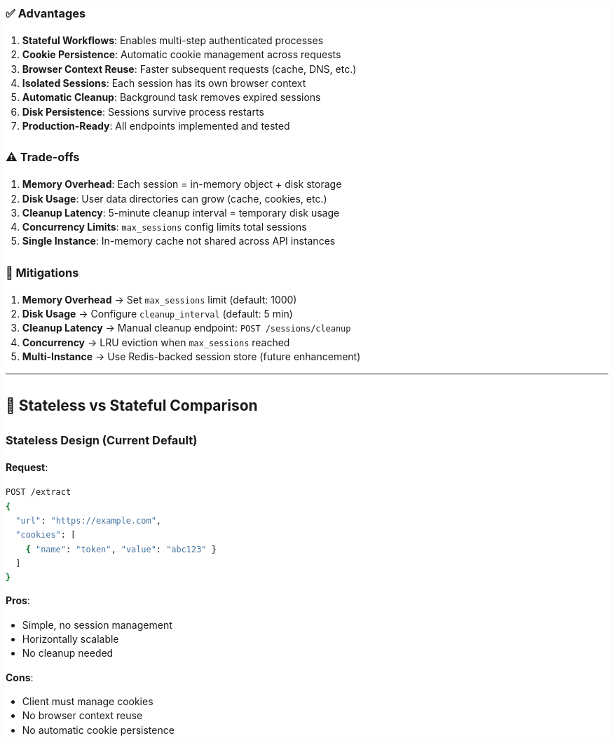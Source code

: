 ### ✅ Advantages

1. **Stateful Workflows**: Enables multi-step authenticated processes
2. **Cookie Persistence**: Automatic cookie management across requests
3. **Browser Context Reuse**: Faster subsequent requests (cache, DNS, etc.)
4. **Isolated Sessions**: Each session has its own browser context
5. **Automatic Cleanup**: Background task removes expired sessions
6. **Disk Persistence**: Sessions survive process restarts
7. **Production-Ready**: All endpoints implemented and tested

### ⚠️ Trade-offs

1. **Memory Overhead**: Each session = in-memory object + disk storage
2. **Disk Usage**: User data directories can grow (cache, cookies, etc.)
3. **Cleanup Latency**: 5-minute cleanup interval = temporary disk usage
4. **Concurrency Limits**: `max_sessions` config limits total sessions
5. **Single Instance**: In-memory cache not shared across API instances

### 🔧 Mitigations

1. **Memory Overhead** → Set `max_sessions` limit (default: 1000)
2. **Disk Usage** → Configure `cleanup_interval` (default: 5 min)
3. **Cleanup Latency** → Manual cleanup endpoint: `POST /sessions/cleanup`
4. **Concurrency** → LRU eviction when `max_sessions` reached
5. **Multi-Instance** → Use Redis-backed session store (future enhancement)

---

## 🔮 Stateless vs Stateful Comparison

### Stateless Design (Current Default)

**Request**:
```bash
POST /extract
{
  "url": "https://example.com",
  "cookies": [
    { "name": "token", "value": "abc123" }
  ]
}
```

**Pros**:
- Simple, no session management
- Horizontally scalable
- No cleanup needed

**Cons**:
- Client must manage cookies
- No browser context reuse
- No automatic cookie persistence
